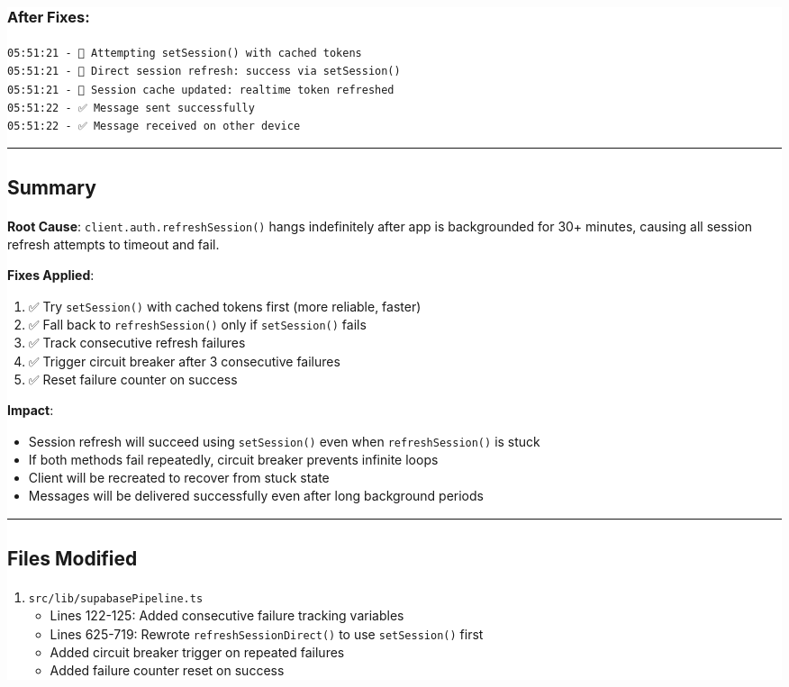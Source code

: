 ### After Fixes:
```
05:51:21 - 🔄 Attempting setSession() with cached tokens
05:51:21 - 🔄 Direct session refresh: success via setSession()
05:51:21 - 🔐 Session cache updated: realtime token refreshed
05:51:22 - ✅ Message sent successfully
05:51:22 - ✅ Message received on other device
```

---

## Summary

**Root Cause**: `client.auth.refreshSession()` hangs indefinitely after app is backgrounded for 30+ minutes, causing all session refresh attempts to timeout and fail.

**Fixes Applied**:
1. ✅ Try `setSession()` with cached tokens first (more reliable, faster)
2. ✅ Fall back to `refreshSession()` only if `setSession()` fails
3. ✅ Track consecutive refresh failures
4. ✅ Trigger circuit breaker after 3 consecutive failures
5. ✅ Reset failure counter on success

**Impact**: 
- Session refresh will succeed using `setSession()` even when `refreshSession()` is stuck
- If both methods fail repeatedly, circuit breaker prevents infinite loops
- Client will be recreated to recover from stuck state
- Messages will be delivered successfully even after long background periods

---

## Files Modified

1. `src/lib/supabasePipeline.ts`
   - Lines 122-125: Added consecutive failure tracking variables
   - Lines 625-719: Rewrote `refreshSessionDirect()` to use `setSession()` first
   - Added circuit breaker trigger on repeated failures
   - Added failure counter reset on success

